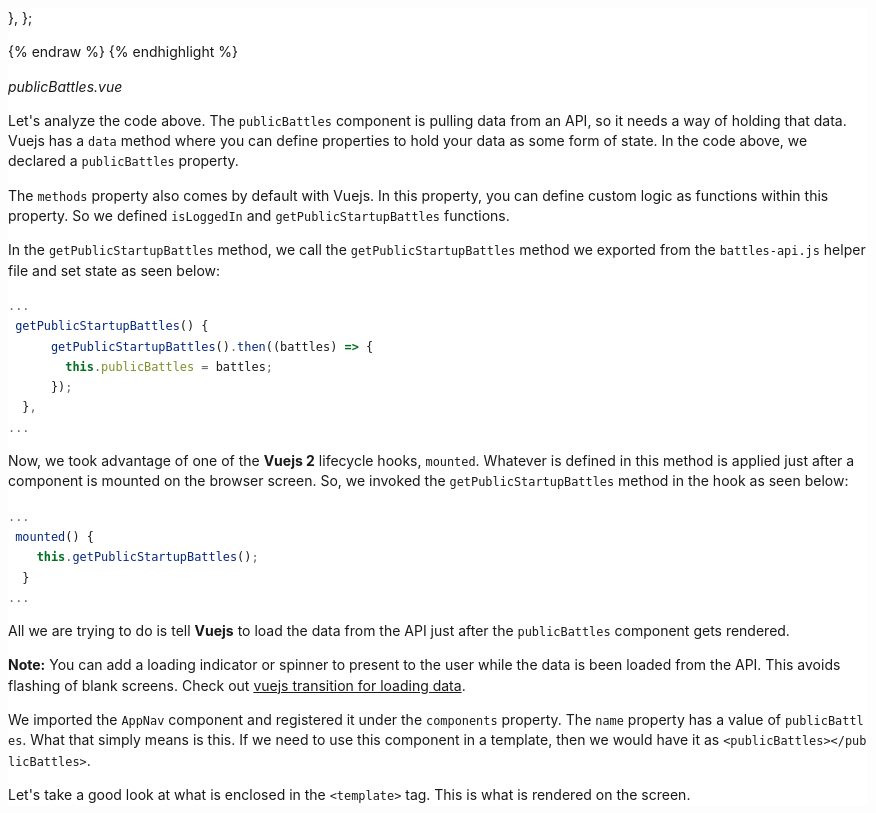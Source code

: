   },
};
</script>


<style scoped>
</style>
{% endraw %}
{% endhighlight %}

_publicBattles.vue_

Let's analyze the code above. The `publicBattles` component is pulling data from an API, so it needs a way of holding that data. Vuejs has a `data` method where you can define properties to hold your data as some form of state. In the code above, we declared a `publicBattles` property.

The `methods` property also comes by default with Vuejs. In this property, you can define custom logic as functions within this property. So we defined `isLoggedIn` and `getPublicStartupBattles` functions.

In the `getPublicStartupBattles` method, we call the `getPublicStartupBattles` method we exported from the `battles-api.js` helper file and set state as seen below:

```js
...
 getPublicStartupBattles() {
      getPublicStartupBattles().then((battles) => {
        this.publicBattles = battles;
      });
  },
...
```

Now, we took advantage of one of the **Vuejs 2** lifecycle hooks, `mounted`. Whatever is defined in this method is applied just after a component is mounted on the browser screen. So, we invoked the `getPublicStartupBattles` method in the hook as seen below:

```js
...
 mounted() {
    this.getPublicStartupBattles();
  }
...
```

All we are trying to do is tell **Vuejs** to load the data from the API just after the `publicBattles` component gets rendered.

**Note:** You can add a loading indicator or spinner to present to the user while the data is been loaded from the API. This avoids flashing of blank screens. Check out [vuejs transition for loading data](https://laracasts.com/discuss/channels/vue/vuejs-transition-for-loading-data).

We imported the `AppNav` component and registered it under the `components` property. The `name` property has a value of `publicBattles`. What that simply means is this. If we need to use this component in a template, then we would have it as `<publicBattles></publicBattles>`. 

Let's take a good look at what is enclosed in the `<template>` tag. This is what is rendered on the screen.
